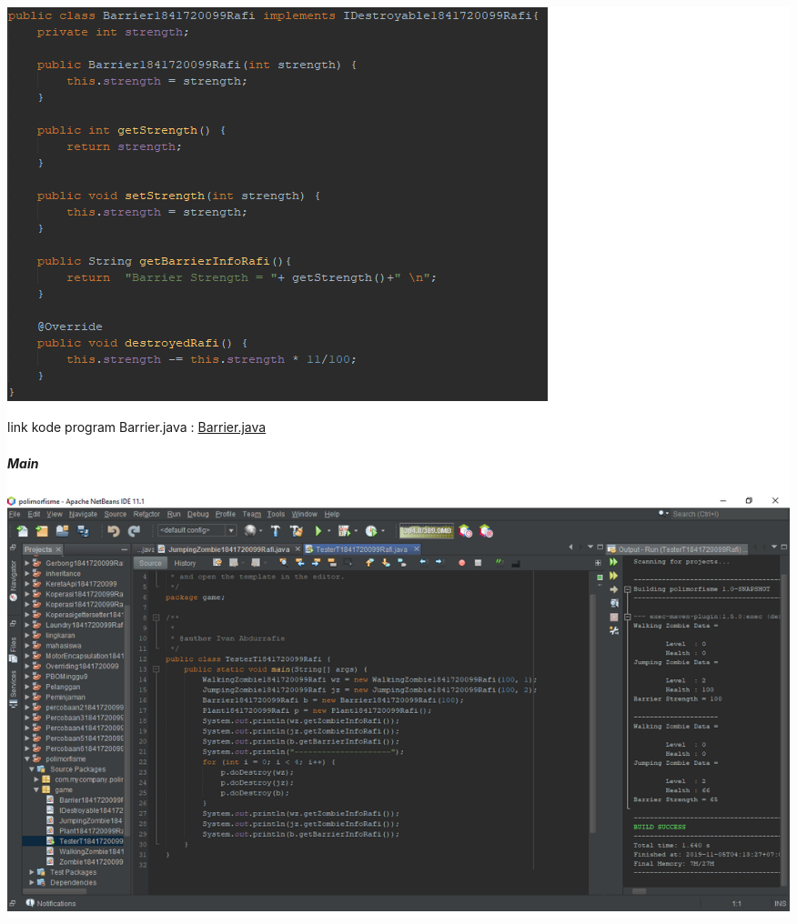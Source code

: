 ![contoh screenshot](img/t1barrier.png)

link kode program Barrier.java : [Barrier.java](../../src/10_Polimorfisme/Barrier1841720099Rafi.java)

##### Main 

![contoh screenshot](img/t1mainfull.png)
